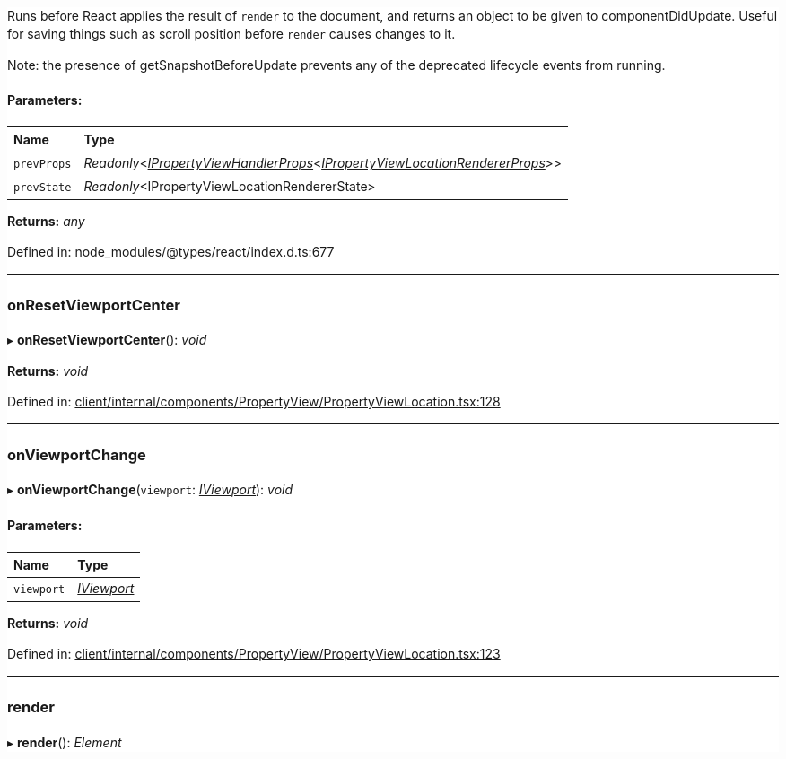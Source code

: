 Runs before React applies the result of `render` to the document, and
returns an object to be given to componentDidUpdate. Useful for saving
things such as scroll position before `render` causes changes to it.

Note: the presence of getSnapshotBeforeUpdate prevents any of the deprecated
lifecycle events from running.

#### Parameters:

Name | Type |
:------ | :------ |
`prevProps` | *Readonly*<[*IPropertyViewHandlerProps*](../interfaces/client_internal_components_propertyview.ipropertyviewhandlerprops.md)<[*IPropertyViewLocationRendererProps*](../interfaces/client_internal_components_propertyview_propertyviewlocation.ipropertyviewlocationrendererprops.md)\>\> |
`prevState` | *Readonly*<IPropertyViewLocationRendererState\> |

**Returns:** *any*

Defined in: node_modules/@types/react/index.d.ts:677

___

### onResetViewportCenter

▸ **onResetViewportCenter**(): *void*

**Returns:** *void*

Defined in: [client/internal/components/PropertyView/PropertyViewLocation.tsx:128](https://github.com/onzag/itemize/blob/3efa2a4a/client/internal/components/PropertyView/PropertyViewLocation.tsx#L128)

___

### onViewportChange

▸ **onViewportChange**(`viewport`: [*IViewport*](../interfaces/client_internal_components_propertyentry_propertyentrylocation.iviewport.md)): *void*

#### Parameters:

Name | Type |
:------ | :------ |
`viewport` | [*IViewport*](../interfaces/client_internal_components_propertyentry_propertyentrylocation.iviewport.md) |

**Returns:** *void*

Defined in: [client/internal/components/PropertyView/PropertyViewLocation.tsx:123](https://github.com/onzag/itemize/blob/3efa2a4a/client/internal/components/PropertyView/PropertyViewLocation.tsx#L123)

___

### render

▸ **render**(): *Element*
